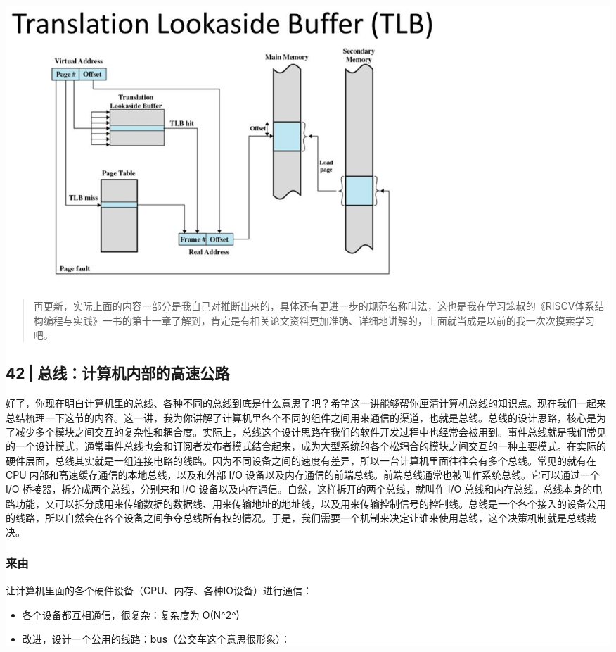 <img src="pic/v2-e156dd6dda01b8d187050c9c34eadf2b_r.jpg" alt="深入剖析虚拟内存工作原理 - 知乎" style="zoom: 67%;" />



> 再更新，实际上面的内容一部分是我自己对推断出来的，具体还有更进一步的规范名称叫法，这也是我在学习笨叔的《RISCV体系结构编程与实践》一书的第十一章了解到，肯定是有相关论文资料更加准确、详细地讲解的，上面就当成是以前的我一次次摸索学习吧。





## 42 | 总线：计算机内部的高速公路

好了，你现在明白计算机里的总线、各种不同的总线到底是什么意思了吧？希望这一讲能够帮你厘清计算机总线的知识点。现在我们一起来总结梳理一下这节的内容。这一讲，我为你讲解了计算机里各个不同的组件之间用来通信的渠道，也就是总线。总线的设计思路，核心是为了减少多个模块之间交互的复杂性和耦合度。实际上，总线这个设计思路在我们的软件开发过程中也经常会被用到。事件总线就是我们常见的一个设计模式，通常事件总线也会和订阅者发布者模式结合起来，成为大型系统的各个松耦合的模块之间交互的一种主要模式。在实际的硬件层面，总线其实就是一组连接电路的线路。因为不同设备之间的速度有差异，所以一台计算机里面往往会有多个总线。常见的就有在 CPU 内部和高速缓存通信的本地总线，以及和外部 I/O 设备以及内存通信的前端总线。前端总线通常也被叫作系统总线。它可以通过一个 I/O 桥接器，拆分成两个总线，分别来和 I/O 设备以及内存通信。自然，这样拆开的两个总线，就叫作 I/O 总线和内存总线。总线本身的电路功能，又可以拆分成用来传输数据的数据线、用来传输地址的地址线，以及用来传输控制信号的控制线。总线是一个各个接入的设备公用的线路，所以自然会在各个设备之间争夺总线所有权的情况。于是，我们需要一个机制来决定让谁来使用总线，这个决策机制就是总线裁决。

### 来由

让计算机里面的各个硬件设备（CPU、内存、各种IO设备）进行通信：

- 各个设备都互相通信，很复杂：复杂度为 O(N^2^)

- 改进，设计一个公用的线路：bus（公交车这个意思很形象）：
